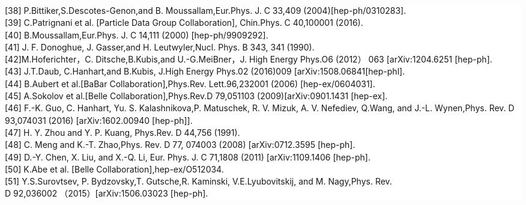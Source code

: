 [38] P.Bittiker,S.Descotes-Genon,and B. Moussallam,Eur.Phys. J. C 33,409 (2004)[hep-ph/0310283].   
[39] C.Patrignani et al. [Particle Data Group Collaboration], Chin.Phys. C 40,100001 (2016).   
[40] B.Moussallam,Eur.Phys. J. C 14,111 (2000) [hep-ph/9909292].   
[41] J. F. Donoghue, J. Gasser,and H. Leutwyler,Nucl. Phys. B 343, 341 (1990).   
[42]M.Hoferichter，C. Ditsche,B.Kubis,and U.-G.MeiBner，J. High Energy Phys.O6 (2012） 063 [arXiv:1204.6251 [hep-ph].   
[43] J.T.Daub, C.Hanhart,and B.Kubis, J.High Energy Phys.02 (2016)009 [arXiv:1508.06841[hep-phl].   
[44] B.Aubert et al.[BaBar Collaboration],Phys.Rev. Lett.96,232001 (2006) [hep-ex/0604031].   
[45] A.Sokolov et al.[Belle Collaboration],Phys.Rev.D 79,051103 (2009)[arXiv:0901.1431 [hep-ex].   
[46] F.-K. Guo, C. Hanhart, Yu. S. Kalashnikova,P. Matuschek, R. V. Mizuk, A. V. Nefediev, Q.Wang, and J.-L. Wynen,Phys. Rev. D 93,074031 (2016) [arXiv:1602.00940 [hep-ph]].   
[47] H. Y. Zhou and Y. P. Kuang, Phys.Rev. D 44,756 (1991).   
[48] C. Meng and K.-T. Zhao,Phys. Rev. D 77, 074003 (2008) [arXiv:0712.3595 [hep-ph].   
[49] D.-Y. Chen, X. Liu, and X.-Q. Li, Eur. Phys. J. C 71,1808 (2011) [arXiv:1109.1406 [hep-ph].   
[50] K.Abe et al. [Belle Collaboration],hep-ex/O512034.   
[51] Y.S.Surovtsev, P. Bydzovsky,T. Gutsche,R. Kaminski, V.E.Lyubovitskij, and M. Nagy,Phys. Rev.   
D 92,036002 （2015）[arXiv:1506.03023 [hep-ph].